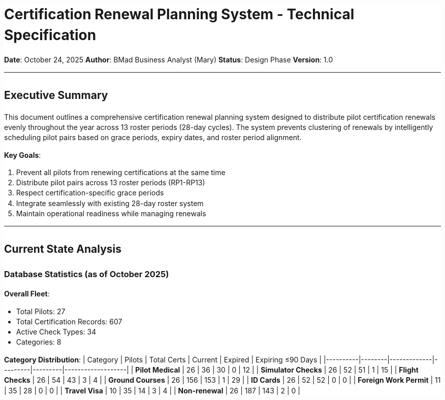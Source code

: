 # Certification Renewal Planning System - Technical Specification

**Date**: October 24, 2025
**Author**: BMad Business Analyst (Mary)
**Status**: Design Phase
**Version**: 1.0

---

## Executive Summary

This document outlines a comprehensive certification renewal planning system designed to distribute pilot certification renewals evenly throughout the year across 13 roster periods (28-day cycles). The system prevents clustering of renewals by intelligently scheduling pilot pairs based on grace periods, expiry dates, and roster period alignment.

**Key Goals**:

1. Prevent all pilots from renewing certifications at the same time
2. Distribute pilot pairs across 13 roster periods (RP1-RP13)
3. Respect certification-specific grace periods
4. Integrate seamlessly with existing 28-day roster system
5. Maintain operational readiness while managing renewals

---

## Current State Analysis

### Database Statistics (as of October 2025)

**Overall Fleet**:

- Total Pilots: 27
- Total Certification Records: 607
- Active Check Types: 34
- Categories: 8

**Category Distribution**:
| Category | Pilots | Total Certs | Current | Expired | Expiring ≤90 Days |
|----------|--------|-------------|---------|---------|-------------------|
| **Pilot Medical** | 26 | 36 | 30 | 0 | 12 |
| **Simulator Checks** | 26 | 52 | 51 | 1 | 15 |
| **Flight Checks** | 26 | 54 | 43 | 3 | 4 |
| **Ground Courses** | 26 | 156 | 153 | 1 | 29 |
| **ID Cards** | 26 | 52 | 52 | 0 | 0 |
| **Foreign Work Permit** | 11 | 35 | 28 | 0 | 0 |
| **Travel Visa** | 10 | 35 | 14 | 3 | 4 |
| **Non-renewal** | 26 | 187 | 143 | 2 | 0 |
